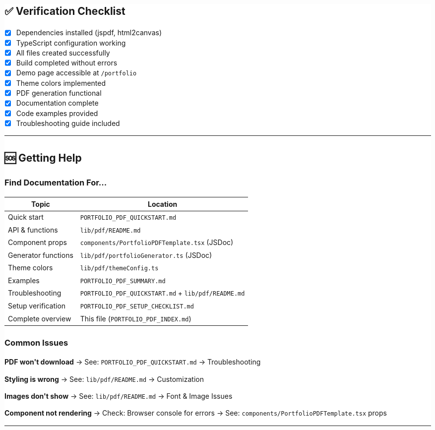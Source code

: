 
## ✅ Verification Checklist

- [x] Dependencies installed (jspdf, html2canvas)
- [x] TypeScript configuration working
- [x] All files created successfully
- [x] Build completed without errors
- [x] Demo page accessible at `/portfolio`
- [x] Theme colors implemented
- [x] PDF generation functional
- [x] Documentation complete
- [x] Code examples provided
- [x] Troubleshooting guide included

---

## 🆘 Getting Help

### Find Documentation For...

| Topic | Location |
|-------|----------|
| Quick start | `PORTFOLIO_PDF_QUICKSTART.md` |
| API & functions | `lib/pdf/README.md` |
| Component props | `components/PortfolioPDFTemplate.tsx` (JSDoc) |
| Generator functions | `lib/pdf/portfolioGenerator.ts` (JSDoc) |
| Theme colors | `lib/pdf/themeConfig.ts` |
| Examples | `PORTFOLIO_PDF_SUMMARY.md` |
| Troubleshooting | `PORTFOLIO_PDF_QUICKSTART.md` + `lib/pdf/README.md` |
| Setup verification | `PORTFOLIO_PDF_SETUP_CHECKLIST.md` |
| Complete overview | This file (`PORTFOLIO_PDF_INDEX.md`) |

### Common Issues

**PDF won't download**
→ See: `PORTFOLIO_PDF_QUICKSTART.md` → Troubleshooting

**Styling is wrong**
→ See: `lib/pdf/README.md` → Customization

**Images don't show**
→ See: `lib/pdf/README.md` → Font & Image Issues

**Component not rendering**
→ Check: Browser console for errors
→ See: `components/PortfolioPDFTemplate.tsx` props

---